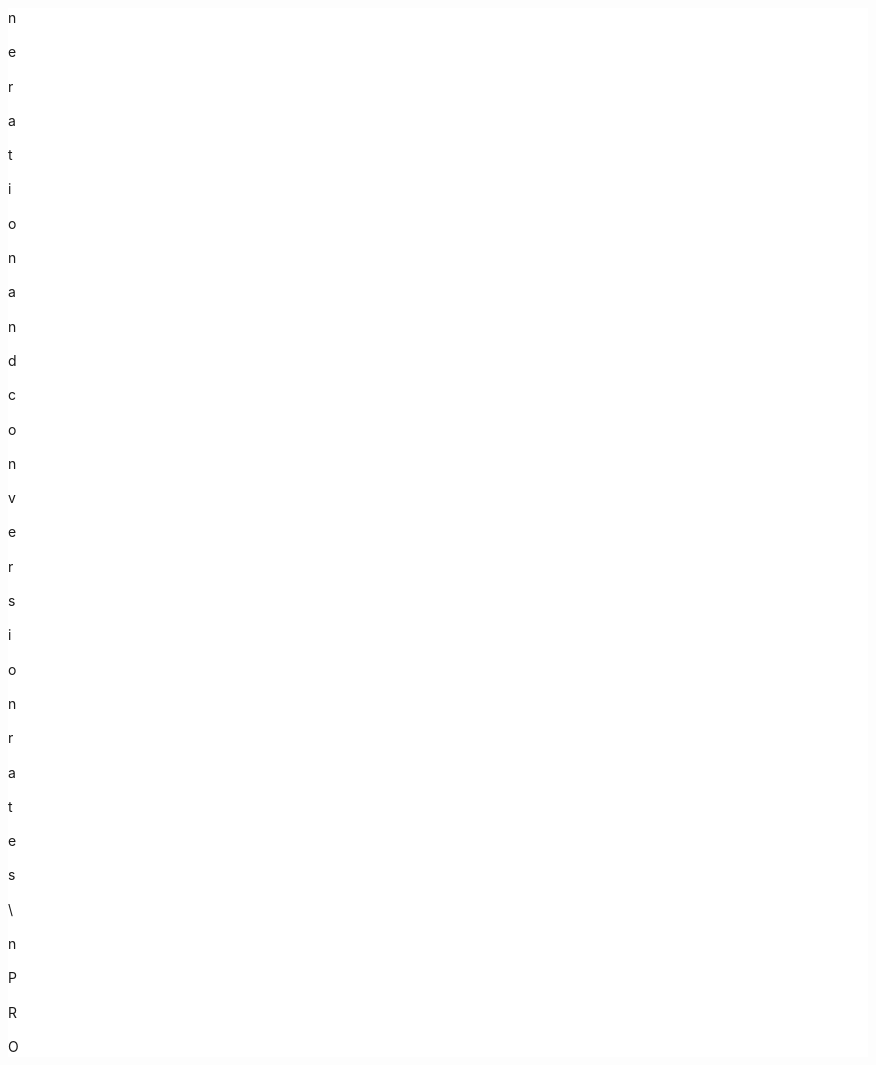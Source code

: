 n

e

r

a

t

i

o

n

 

a

n

d

 

c

o

n

v

e

r

s

i

o

n

 

r

a

t

e

s

\

n

P

R

O
